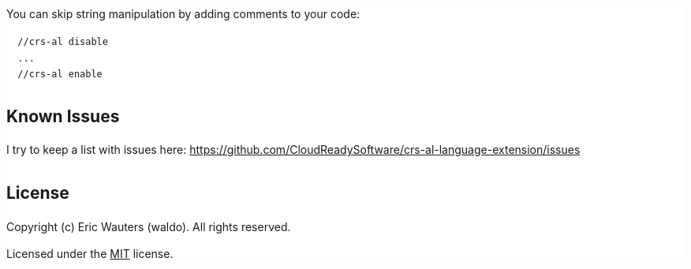 You can skip string manipulation by adding comments to your code:

```AL
  //crs-al disable
  ...
  //crs-al enable
```

## Known Issues

I try to keep a list with issues here: https://github.com/CloudReadySoftware/crs-al-language-extension/issues

## License

Copyright (c) Eric Wauters (waldo). All rights reserved.

Licensed under the [MIT](LICENSE.md) license.

